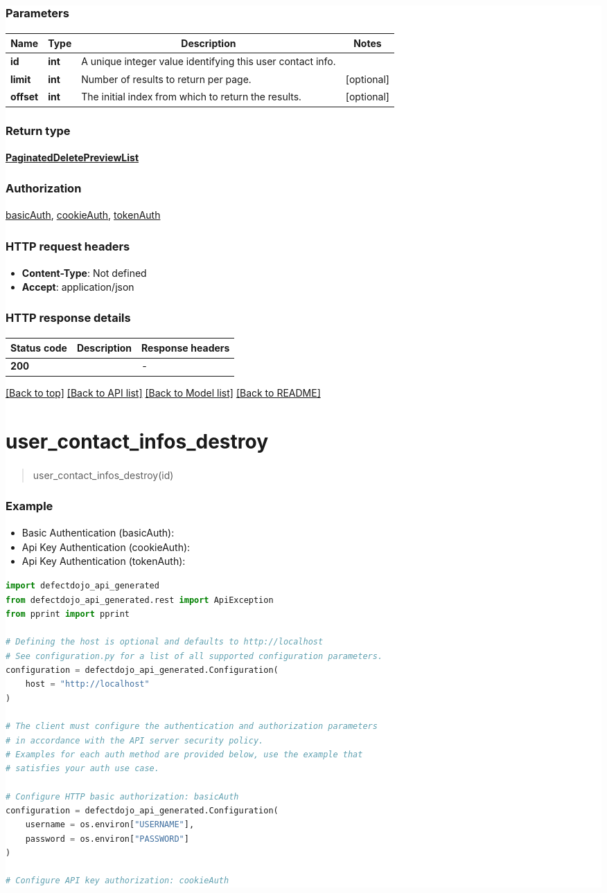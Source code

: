 

### Parameters


Name | Type | Description  | Notes
------------- | ------------- | ------------- | -------------
 **id** | **int**| A unique integer value identifying this user contact info. | 
 **limit** | **int**| Number of results to return per page. | [optional] 
 **offset** | **int**| The initial index from which to return the results. | [optional] 

### Return type

[**PaginatedDeletePreviewList**](PaginatedDeletePreviewList.md)

### Authorization

[basicAuth](../README.md#basicAuth), [cookieAuth](../README.md#cookieAuth), [tokenAuth](../README.md#tokenAuth)

### HTTP request headers

 - **Content-Type**: Not defined
 - **Accept**: application/json

### HTTP response details

| Status code | Description | Response headers |
|-------------|-------------|------------------|
**200** |  |  -  |

[[Back to top]](#) [[Back to API list]](../README.md#documentation-for-api-endpoints) [[Back to Model list]](../README.md#documentation-for-models) [[Back to README]](../README.md)

# **user_contact_infos_destroy**
> user_contact_infos_destroy(id)

### Example

* Basic Authentication (basicAuth):
* Api Key Authentication (cookieAuth):
* Api Key Authentication (tokenAuth):

```python
import defectdojo_api_generated
from defectdojo_api_generated.rest import ApiException
from pprint import pprint

# Defining the host is optional and defaults to http://localhost
# See configuration.py for a list of all supported configuration parameters.
configuration = defectdojo_api_generated.Configuration(
    host = "http://localhost"
)

# The client must configure the authentication and authorization parameters
# in accordance with the API server security policy.
# Examples for each auth method are provided below, use the example that
# satisfies your auth use case.

# Configure HTTP basic authorization: basicAuth
configuration = defectdojo_api_generated.Configuration(
    username = os.environ["USERNAME"],
    password = os.environ["PASSWORD"]
)

# Configure API key authorization: cookieAuth
```